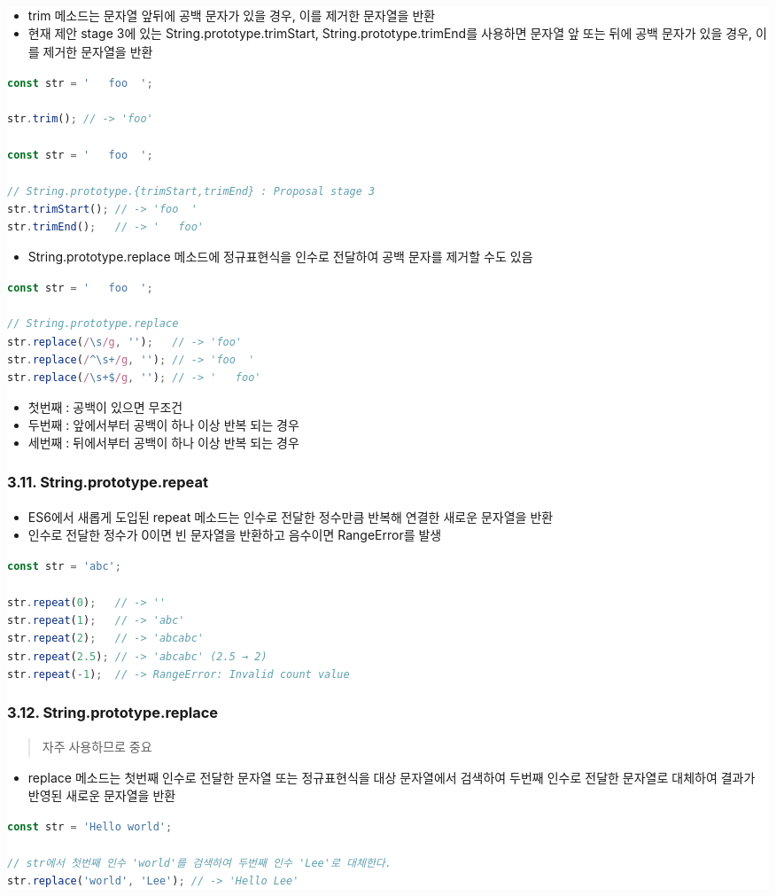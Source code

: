 - trim 메소드는 문자열 앞뒤에 공백 문자가 있을 경우, 이를 제거한 문자열을 반환
- 현재 제안 stage 3에 있는 String.prototype.trimStart, String.prototype.trimEnd를 사용하면 문자열 앞 또는 뒤에 공백 문자가 있을 경우, 이를 제거한 문자열을 반환

```javascript
const str = '   foo  ';

str.trim(); // -> 'foo'

const str = '   foo  ';

// String.prototype.{trimStart,trimEnd} : Proposal stage 3
str.trimStart(); // -> 'foo  '
str.trimEnd();   // -> '   foo'
```

- String.prototype.replace 메소드에 정규표현식을 인수로 전달하여 공백 문자를 제거할 수도 있음

```javascript
const str = '   foo  ';

// String.prototype.replace
str.replace(/\s/g, '');   // -> 'foo'
str.replace(/^\s+/g, ''); // -> 'foo  '
str.replace(/\s+$/g, ''); // -> '   foo'
```

- 첫번째 : 공백이 있으면 무조건
- 두번째 : 앞에서부터 공백이 하나 이상 반복 되는 경우
- 세번째 : 뒤에서부터 공백이 하나 이상 반복 되는 경우

###  3.11. String.prototype.repeat

- ES6에서 새롭게 도입된 repeat 메소드는 인수로 전달한 정수만큼 반복해 연결한 새로운 문자열을 반환
- 인수로 전달한 정수가 0이면 빈 문자열을 반환하고 음수이면 RangeError를 발생

```javascript
const str = 'abc';

str.repeat(0);   // -> ''
str.repeat(1);   // -> 'abc'
str.repeat(2);   // -> 'abcabc'
str.repeat(2.5); // -> 'abcabc' (2.5 → 2)
str.repeat(-1);  // -> RangeError: Invalid count value
```

###  3.12. String.prototype.replace

> 자주 사용하므로 중요

- replace 메소드는 첫번째 인수로 전달한 문자열 또는 정규표현식을 대상 문자열에서 검색하여 두번째 인수로 전달한 문자열로 대체하여 결과가 반영된 새로운 문자열을 반환

```javascript
const str = 'Hello world';

// str에서 첫번째 인수 'world'를 검색하여 두번째 인수 'Lee'로 대체한다.
str.replace('world', 'Lee'); // -> 'Hello Lee'
```
